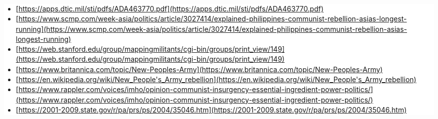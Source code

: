 - [https://apps.dtic.mil/sti/pdfs/ADA463770.pdf](https://apps.dtic.mil/sti/pdfs/ADA463770.pdf)
- [https://www.scmp.com/week-asia/politics/article/3027414/explained-philippines-communist-rebellion-asias-longest-running](https://www.scmp.com/week-asia/politics/article/3027414/explained-philippines-communist-rebellion-asias-longest-running)
- [https://web.stanford.edu/group/mappingmilitants/cgi-bin/groups/print_view/149](https://web.stanford.edu/group/mappingmilitants/cgi-bin/groups/print_view/149)
- [https://www.britannica.com/topic/New-Peoples-Army](https://www.britannica.com/topic/New-Peoples-Army)
- [https://en.wikipedia.org/wiki/New_People's_Army_rebellion](https://en.wikipedia.org/wiki/New_People's_Army_rebellion)
- [https://www.rappler.com/voices/imho/opinion-communist-insurgency-essential-ingredient-power-politics/](https://www.rappler.com/voices/imho/opinion-communist-insurgency-essential-ingredient-power-politics/)
- [https://2001-2009.state.gov/r/pa/prs/ps/2004/35046.htm](https://2001-2009.state.gov/r/pa/prs/ps/2004/35046.htm)